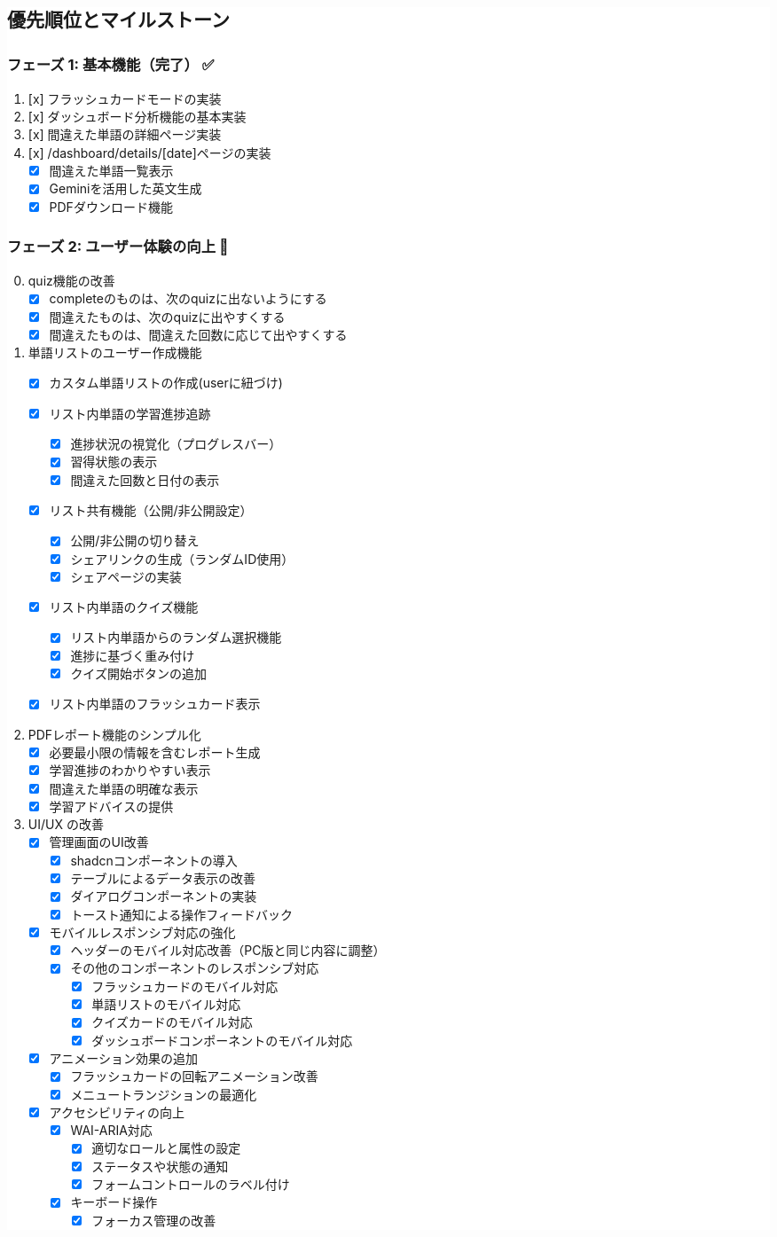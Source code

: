 ## 優先順位とマイルストーン

### フェーズ 1: 基本機能（完了） ✅
1. [x] フラッシュカードモードの実装
2. [x] ダッシュボード分析機能の基本実装
3. [x] 間違えた単語の詳細ページ実装
4. [x] /dashboard/details/[date]ページの実装
   - [x] 間違えた単語一覧表示
   - [x] Geminiを活用した英文生成
   - [x] PDFダウンロード機能

### フェーズ 2: ユーザー体験の向上 🚀

0. quiz機能の改善
   - [x] completeのものは、次のquizに出ないようにする
   - [x] 間違えたものは、次のquizに出やすくする
   - [x] 間違えたものは、間違えた回数に応じて出やすくする

1. 単語リストのユーザー作成機能
   - [x] カスタム単語リストの作成(userに紐づけ)
   - [x] リスト内単語の学習進捗追跡
     - [x] 進捗状況の視覚化（プログレスバー）
     - [x] 習得状態の表示
     - [x] 間違えた回数と日付の表示
   - [x] リスト共有機能（公開/非公開設定）
     - [x] 公開/非公開の切り替え
     - [x] シェアリンクの生成（ランダムID使用）
     - [x] シェアページの実装
   - [x] リスト内単語のクイズ機能
     - [x] リスト内単語からのランダム選択機能
     - [x] 進捗に基づく重み付け
     - [x] クイズ開始ボタンの追加
   - [x] リスト内単語のフラッシュカード表示


2. PDFレポート機能のシンプル化
   - [x] 必要最小限の情報を含むレポート生成
   - [x] 学習進捗のわかりやすい表示
   - [x] 間違えた単語の明確な表示
   - [x] 学習アドバイスの提供

3. UI/UX の改善
   - [x] 管理画面のUI改善
     - [x] shadcnコンポーネントの導入
     - [x] テーブルによるデータ表示の改善
     - [x] ダイアログコンポーネントの実装
     - [x] トースト通知による操作フィードバック
   - [x] モバイルレスポンシブ対応の強化
     - [x] ヘッダーのモバイル対応改善（PC版と同じ内容に調整）
     - [x] その他のコンポーネントのレスポンシブ対応
         - [x] フラッシュカードのモバイル対応
         - [x] 単語リストのモバイル対応
         - [x] クイズカードのモバイル対応
         - [x] ダッシュボードコンポーネントのモバイル対応
   - [x] アニメーション効果の追加
     - [x] フラッシュカードの回転アニメーション改善
     - [x] メニュートランジションの最適化
   - [x] アクセシビリティの向上
     - [x] WAI-ARIA対応
       - [x] 適切なロールと属性の設定
       - [x] ステータスや状態の通知
       - [x] フォームコントロールのラベル付け
     - [x] キーボード操作
       - [x] フォーカス管理の改善